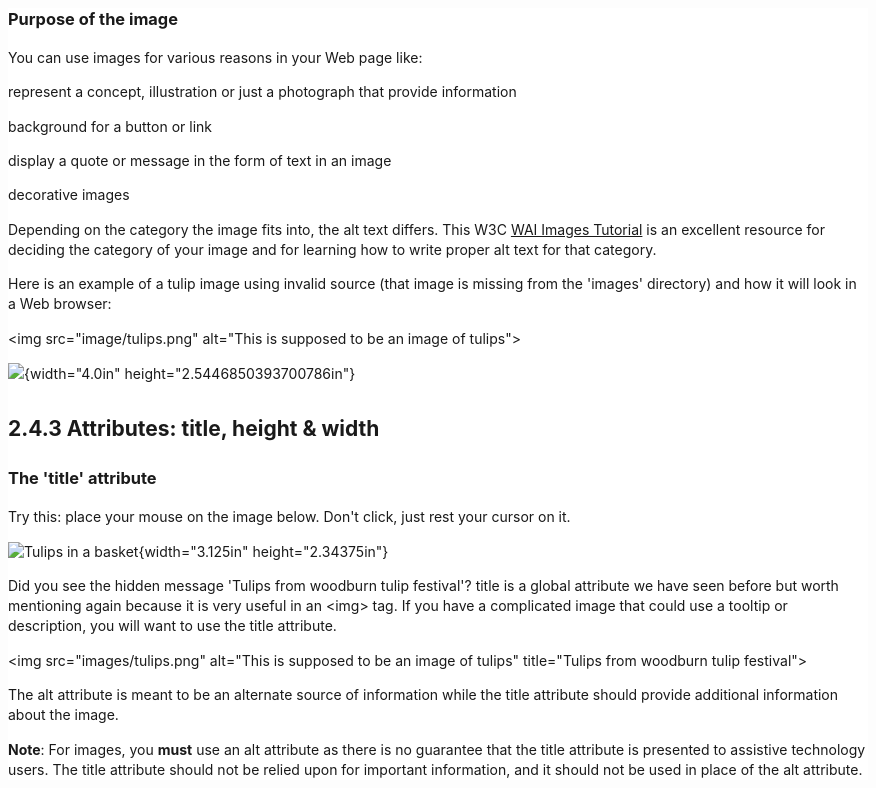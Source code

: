 ### Purpose of the image

You can use images for various reasons in your Web page like:

represent a concept, illustration or just a photograph that provide
information

background for a button or link

display a quote or message in the form of text in an image

decorative images

Depending on the category the image fits into, the alt text differs.
This W3C [WAI Images
Tutorial](https://www.w3.org/WAI/tutorials/images/) is an excellent
resource for deciding the category of your image and for learning how to
write proper alt text for that category.

Here is an example of a tulip image using invalid source (that image is
missing from the \'images\' directory) and how it will look in a Web
browser:

\<img src=\"image/tulips.png\" alt=\"This is supposed to be an image of
tulips\"\>

![](./mod2-images/media/image19.png){width="4.0in"
height="2.5446850393700786in"}

## 2.4.3 Attributes: title, height & width

### The \'title\' attribute

Try this: place your mouse on the image below. Don\'t click, just rest
your cursor on it. 

![Tulips in a basket](./mod2-images/media/image20.jpeg){width="3.125in"
height="2.34375in"}

Did you see the hidden message \'Tulips from woodburn tulip
festival\'? title is a global attribute we have seen before but worth
mentioning again because it is very useful in an \<img\> tag. If you
have a complicated image that could use a tooltip or description, you
will want to use the title attribute.

\<img src=\"images/tulips.png\" alt=\"This is supposed to be an image of
tulips\" title=\"Tulips from woodburn tulip festival\"\>

The alt attribute is meant to be an alternate source of information
while the title attribute should provide additional information about
the image. 

**Note**: For images, you **must** use an alt attribute as there is no
guarantee that the title attribute is presented to assistive technology
users. The title attribute should not be relied upon for important
information, and it should not be used in place of the alt attribute.
